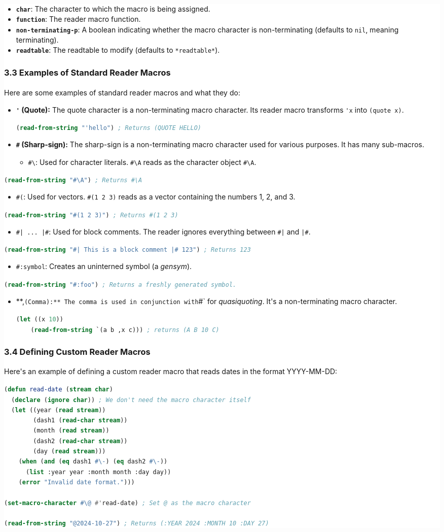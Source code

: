 * **`char`**: The character to which the macro is being assigned.
* **`function`**: The reader macro function.
* **`non-terminating-p`**: A boolean indicating whether the macro character is non-terminating (defaults to `nil`, meaning terminating).
* **`readtable`**: The readtable to modify (defaults to `*readtable*`).

### 3.3 Examples of Standard Reader Macros

Here are some examples of standard reader macros and what they do:

* **`'` (Quote):** The quote character is a non-terminating macro character. Its reader macro transforms `'x` into `(quote x)`.

    ```lisp
    (read-from-string "'hello") ; Returns (QUOTE HELLO)
    ```

* **`#` (Sharp-sign):** The sharp-sign is a non-terminating macro character used for various purposes. It has many sub-macros.

  * `#\`: Used for character literals. `#\A` reads as the character object `#\A`.

```lisp
(read-from-string "#\A") ; Returns #\A
```

* `#(`: Used for vectors. `#(1 2 3)` reads as a vector containing the numbers 1, 2, and 3.

```lisp
(read-from-string "#(1 2 3)") ; Returns #(1 2 3)
```

* `#| ... |#`: Used for block comments. The reader ignores everything between `#|` and `|#`.

```lisp
(read-from-string "#| This is a block comment |# 123") ; Returns 123
```

* `#:symbol`: Creates an uninterned symbol (a *gensym*).

```lisp
(read-from-string "#:foo") ; Returns a freshly generated symbol.
```

* **,` (Comma):** The comma is used in conjunction with `#` for *quasiquoting*. It's a non-terminating macro character.

    ```lisp
    (let ((x 10))
        (read-from-string `(a b ,x c))) ; returns (A B 10 C)
    ```

### 3.4 Defining Custom Reader Macros

Here's an example of defining a custom reader macro that reads dates in the format YYYY-MM-DD:

```lisp
(defun read-date (stream char)
  (declare (ignore char)) ; We don't need the macro character itself
  (let ((year (read stream))
        (dash1 (read-char stream))
        (month (read stream))
        (dash2 (read-char stream))
        (day (read stream)))
    (when (and (eq dash1 #\-) (eq dash2 #\-))
      (list :year year :month month :day day))
    (error "Invalid date format.")))

(set-macro-character #\@ #'read-date) ; Set @ as the macro character

(read-from-string "@2024-10-27") ; Returns (:YEAR 2024 :MONTH 10 :DAY 27)
```
